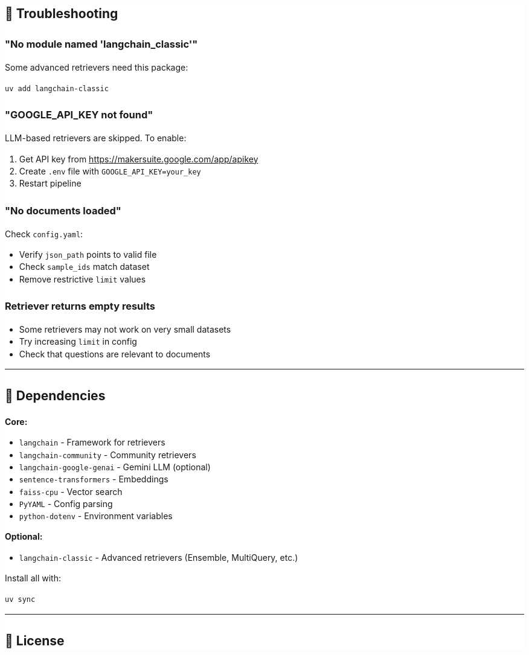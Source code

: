 
## 🐛 Troubleshooting

### "No module named 'langchain_classic'"
Some advanced retrievers need this package:
```bash
uv add langchain-classic
```

### "GOOGLE_API_KEY not found"
LLM-based retrievers are skipped. To enable:
1. Get API key from https://makersuite.google.com/app/apikey
2. Create `.env` file with `GOOGLE_API_KEY=your_key`
3. Restart pipeline

### "No documents loaded"
Check `config.yaml`:
- Verify `json_path` points to valid file
- Check `sample_ids` match dataset
- Remove restrictive `limit` values

### Retriever returns empty results
- Some retrievers may not work on very small datasets
- Try increasing `limit` in config
- Check that questions are relevant to documents

---

## 📝 Dependencies

**Core:**
- `langchain` - Framework for retrievers
- `langchain-community` - Community retrievers
- `langchain-google-genai` - Gemini LLM (optional)
- `sentence-transformers` - Embeddings
- `faiss-cpu` - Vector search
- `PyYAML` - Config parsing
- `python-dotenv` - Environment variables

**Optional:**
- `langchain-classic` - Advanced retrievers (Ensemble, MultiQuery, etc.)

Install all with:
```bash
uv sync
```

---

## 📄 License
